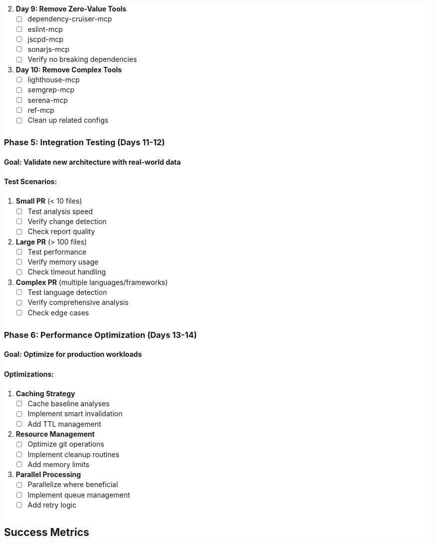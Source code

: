 2. **Day 9: Remove Zero-Value Tools**
   - [ ] dependency-cruiser-mcp
   - [ ] eslint-mcp
   - [ ] jscpd-mcp
   - [ ] sonarjs-mcp
   - [ ] Verify no breaking dependencies

3. **Day 10: Remove Complex Tools**
   - [ ] lighthouse-mcp
   - [ ] semgrep-mcp
   - [ ] serena-mcp
   - [ ] ref-mcp
   - [ ] Clean up related configs

### Phase 5: Integration Testing (Days 11-12)
**Goal: Validate new architecture with real-world data**

#### Test Scenarios:
1. **Small PR** (< 10 files)
   - [ ] Test analysis speed
   - [ ] Verify change detection
   - [ ] Check report quality

2. **Large PR** (> 100 files)
   - [ ] Test performance
   - [ ] Verify memory usage
   - [ ] Check timeout handling

3. **Complex PR** (multiple languages/frameworks)
   - [ ] Test language detection
   - [ ] Verify comprehensive analysis
   - [ ] Check edge cases

### Phase 6: Performance Optimization (Days 13-14)
**Goal: Optimize for production workloads**

#### Optimizations:
1. **Caching Strategy**
   - [ ] Cache baseline analyses
   - [ ] Implement smart invalidation
   - [ ] Add TTL management

2. **Resource Management**
   - [ ] Optimize git operations
   - [ ] Implement cleanup routines
   - [ ] Add memory limits

3. **Parallel Processing**
   - [ ] Parallelize where beneficial
   - [ ] Implement queue management
   - [ ] Add retry logic

## Success Metrics

